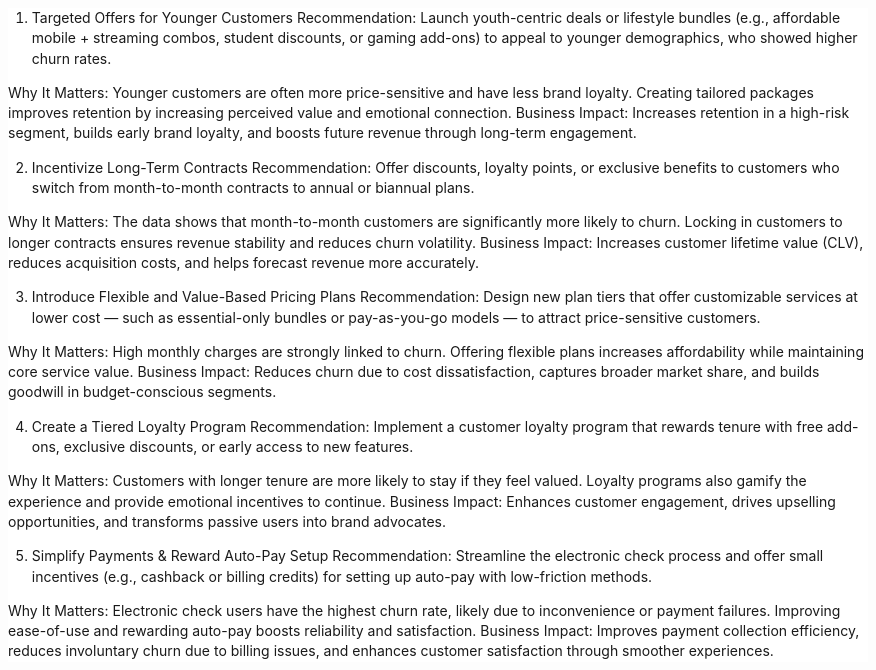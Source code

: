 1.  Targeted Offers for Younger Customers
Recommendation:
Launch youth-centric deals or lifestyle bundles (e.g., affordable mobile + streaming combos, student discounts, or gaming add-ons) to appeal to younger demographics, who showed higher churn rates.

Why It Matters:
Younger customers are often more price-sensitive and have less brand loyalty. Creating tailored packages improves retention by increasing perceived value and emotional connection.
 Business Impact: Increases retention in a high-risk segment, builds early brand loyalty, and boosts future revenue through long-term engagement.

2.  Incentivize Long-Term Contracts
Recommendation:
Offer discounts, loyalty points, or exclusive benefits to customers who switch from month-to-month contracts to annual or biannual plans.

Why It Matters:
The data shows that month-to-month customers are significantly more likely to churn. Locking in customers to longer contracts ensures revenue stability and reduces churn volatility.
 Business Impact: Increases customer lifetime value (CLV), reduces acquisition costs, and helps forecast revenue more accurately.

3.  Introduce Flexible and Value-Based Pricing Plans
Recommendation:
Design new plan tiers that offer customizable services at lower cost — such as essential-only bundles or pay-as-you-go models — to attract price-sensitive customers.

Why It Matters:
High monthly charges are strongly linked to churn. Offering flexible plans increases affordability while maintaining core service value.
 Business Impact: Reduces churn due to cost dissatisfaction, captures broader market share, and builds goodwill in budget-conscious segments.

4.  Create a Tiered Loyalty Program
Recommendation:
Implement a customer loyalty program that rewards tenure with free add-ons, exclusive discounts, or early access to new features.

Why It Matters:
Customers with longer tenure are more likely to stay if they feel valued. Loyalty programs also gamify the experience and provide emotional incentives to continue.
 Business Impact: Enhances customer engagement, drives upselling opportunities, and transforms passive users into brand advocates.

5.  Simplify Payments & Reward Auto-Pay Setup
Recommendation:
Streamline the electronic check process and offer small incentives (e.g., cashback or billing credits) for setting up auto-pay with low-friction methods.

Why It Matters:
Electronic check users have the highest churn rate, likely due to inconvenience or payment failures. Improving ease-of-use and rewarding auto-pay boosts reliability and satisfaction.
 Business Impact: Improves payment collection efficiency, reduces involuntary churn due to billing issues, and enhances customer satisfaction through smoother experiences.

